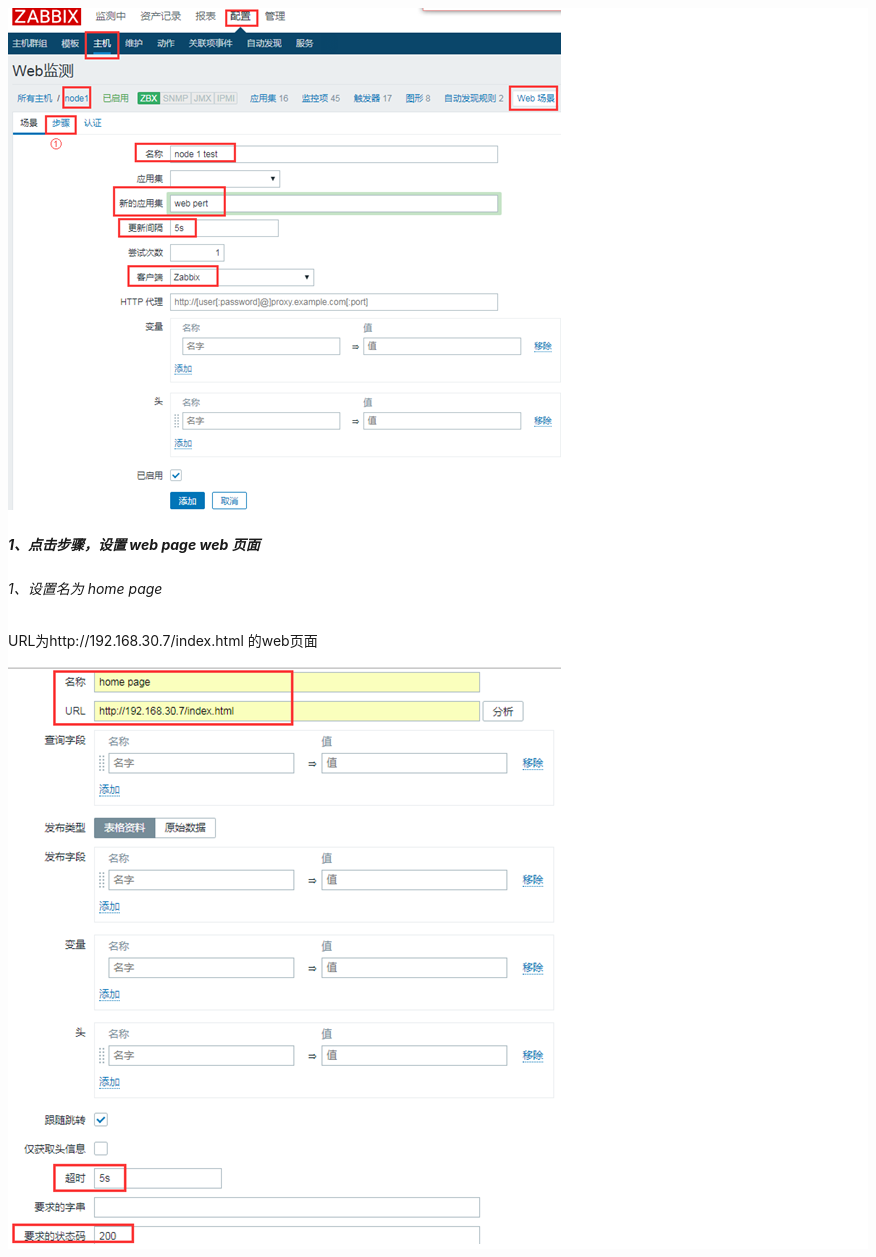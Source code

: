 ![img](assets/1216496-20171226172040588-1557305887.png)

##### 1、点击步骤，设置 web page web 页面

###### 1、设置名为 home page

URL为http://192.168.30.7/index.html 的web页面

![img](assets/1216496-20171226172040885-1526168288.png)
